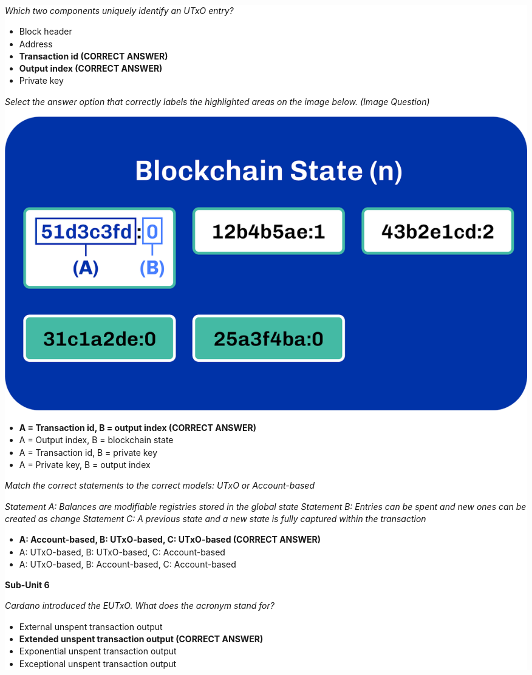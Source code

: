 *Which two components uniquely identify an UTxO entry?*
- Block header
- Address
- **Transaction id (CORRECT ANSWER)**
- **Output index (CORRECT ANSWER)**
- Private key

*Select the answer option that correctly labels the highlighted areas on the image below. (Image Question)*

![alt text](https://github.com/cardano-foundation/cardano-academy/blob/main/CBCA/Diagrams/2.1.18.png)

- **A = Transaction id, B = output index (CORRECT ANSWER)**
- A = Output index, B = blockchain state
- A = Transaction id, B = private key
- A = Private key, B = output index

*Match the correct statements to the correct models: UTxO or Account-based*

*Statement A: Balances are modifiable registries stored in the global state*
*Statement B: Entries can be spent and new ones can be created as change*
*Statement C: A previous state and a new state is fully captured within the transaction*
- **A: Account-based, B: UTxO-based, C: UTxO-based (CORRECT ANSWER)**
- A: UTxO-based, B: UTxO-based, C: Account-based
- A: UTxO-based, B: Account-based, C: Account-based

**Sub-Unit 6**

*Cardano introduced the EUTxO. What does the acronym stand for?*
- External unspent transaction output
- **Extended unspent transaction output (CORRECT ANSWER)**
- Exponential unspent transaction output
- Exceptional unspent transaction output

